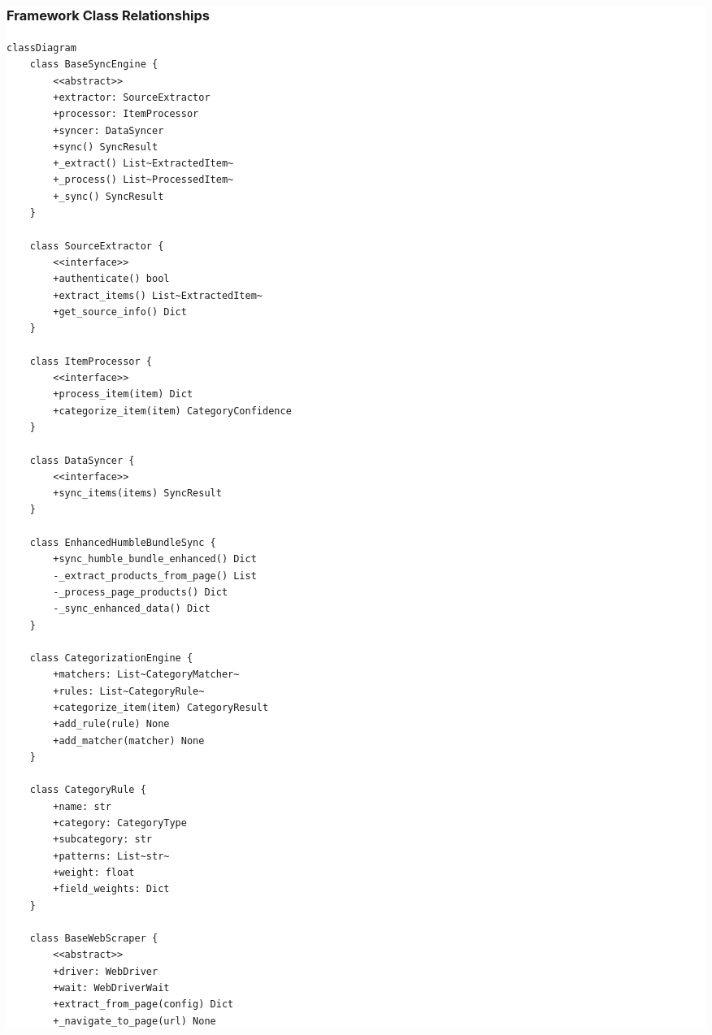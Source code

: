 ### Framework Class Relationships

```mermaid
classDiagram
    class BaseSyncEngine {
        <<abstract>>
        +extractor: SourceExtractor
        +processor: ItemProcessor
        +syncer: DataSyncer
        +sync() SyncResult
        +_extract() List~ExtractedItem~
        +_process() List~ProcessedItem~
        +_sync() SyncResult
    }
    
    class SourceExtractor {
        <<interface>>
        +authenticate() bool
        +extract_items() List~ExtractedItem~
        +get_source_info() Dict
    }
    
    class ItemProcessor {
        <<interface>>
        +process_item(item) Dict
        +categorize_item(item) CategoryConfidence
    }
    
    class DataSyncer {
        <<interface>>
        +sync_items(items) SyncResult
    }
    
    class EnhancedHumbleBundleSync {
        +sync_humble_bundle_enhanced() Dict
        -_extract_products_from_page() List
        -_process_page_products() Dict
        -_sync_enhanced_data() Dict
    }
    
    class CategorizationEngine {
        +matchers: List~CategoryMatcher~
        +rules: List~CategoryRule~
        +categorize_item(item) CategoryResult
        +add_rule(rule) None
        +add_matcher(matcher) None
    }
    
    class CategoryRule {
        +name: str
        +category: CategoryType
        +subcategory: str
        +patterns: List~str~
        +weight: float
        +field_weights: Dict
    }
    
    class BaseWebScraper {
        <<abstract>>
        +driver: WebDriver
        +wait: WebDriverWait
        +extract_from_page(config) Dict
        +_navigate_to_page(url) None
```